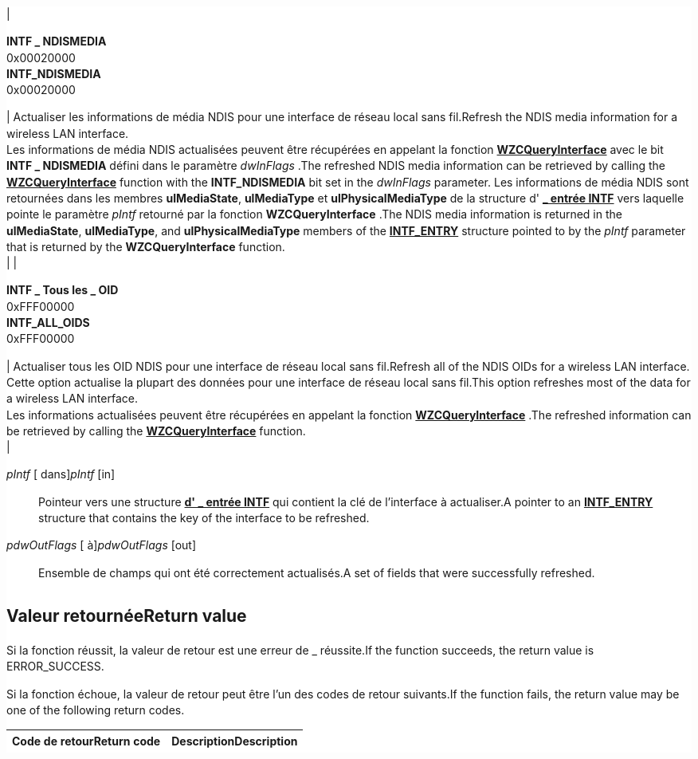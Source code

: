 | <span id="INTF_NDISMEDIA"></span><span id="intf_ndismedia"></span><dl> <span data-ttu-id="328af-123"><dt>**INTF \_ NDISMEDIA**</dt> <dt>0x00020000</dt></span><span class="sxs-lookup"><span data-stu-id="328af-123"><dt>**INTF\_NDISMEDIA**</dt> <dt>0x00020000</dt></span></span> </dl> | <span data-ttu-id="328af-124">Actualiser les informations de média NDIS pour une interface de réseau local sans fil.</span><span class="sxs-lookup"><span data-stu-id="328af-124">Refresh the NDIS media information for a wireless LAN interface.</span></span><br/> <span data-ttu-id="328af-125">Les informations de média NDIS actualisées peuvent être récupérées en appelant la fonction [**WZCQueryInterface**](wzcqueryinterface.md) avec le bit **INTF \_ NDISMEDIA** défini dans le paramètre *dwInFlags* .</span><span class="sxs-lookup"><span data-stu-id="328af-125">The refreshed NDIS media information can be retrieved by calling the [**WZCQueryInterface**](wzcqueryinterface.md) function with the **INTF\_NDISMEDIA** bit set in the *dwInFlags* parameter.</span></span> <span data-ttu-id="328af-126">Les informations de média NDIS sont retournées dans les membres **ulMediaState**, **ulMediaType** et **ulPhysicalMediaType** de la structure d' [**\_ entrée INTF**](intf-entry.md) vers laquelle pointe le paramètre *pIntf* retourné par la fonction **WZCQueryInterface** .</span><span class="sxs-lookup"><span data-stu-id="328af-126">The NDIS media information is returned in the **ulMediaState**, **ulMediaType**, and **ulPhysicalMediaType** members of the [**INTF\_ENTRY**](intf-entry.md) structure pointed to by the *pIntf* parameter that is returned by the **WZCQueryInterface** function.</span></span><br/> |
| <span id="INTF_ALL_OIDS"></span><span id="intf_all_oids"></span><dl> <span data-ttu-id="328af-127"><dt>**INTF \_ Tous les \_ OID**</dt> <dt>0xFFF00000</dt></span><span class="sxs-lookup"><span data-stu-id="328af-127"><dt>**INTF\_ALL\_OIDS**</dt> <dt>0xFFF00000</dt></span></span> </dl>   | <span data-ttu-id="328af-128">Actualiser tous les OID NDIS pour une interface de réseau local sans fil.</span><span class="sxs-lookup"><span data-stu-id="328af-128">Refresh all of the NDIS OIDs for a wireless LAN interface.</span></span> <span data-ttu-id="328af-129">Cette option actualise la plupart des données pour une interface de réseau local sans fil.</span><span class="sxs-lookup"><span data-stu-id="328af-129">This option refreshes most of the data for a wireless LAN interface.</span></span><br/> <span data-ttu-id="328af-130">Les informations actualisées peuvent être récupérées en appelant la fonction [**WZCQueryInterface**](wzcqueryinterface.md) .</span><span class="sxs-lookup"><span data-stu-id="328af-130">The refreshed information can be retrieved by calling the [**WZCQueryInterface**](wzcqueryinterface.md) function.</span></span><br/>                                                                                                                                                                                                                                                                                   |



 

</dd> <dt>

<span data-ttu-id="328af-131">*pIntf* \[ dans\]</span><span class="sxs-lookup"><span data-stu-id="328af-131">*pIntf* \[in\]</span></span>
</dt> <dd>

<span data-ttu-id="328af-132">Pointeur vers une structure [**d' \_ entrée INTF**](intf-entry.md) qui contient la clé de l’interface à actualiser.</span><span class="sxs-lookup"><span data-stu-id="328af-132">A pointer to an [**INTF\_ENTRY**](intf-entry.md) structure that contains the key of the interface to be refreshed.</span></span>

</dd> <dt>

<span data-ttu-id="328af-133">*pdwOutFlags* \[ à\]</span><span class="sxs-lookup"><span data-stu-id="328af-133">*pdwOutFlags* \[out\]</span></span>
</dt> <dd>

<span data-ttu-id="328af-134">Ensemble de champs qui ont été correctement actualisés.</span><span class="sxs-lookup"><span data-stu-id="328af-134">A set of fields that were successfully refreshed.</span></span>

</dd> </dl>

## <a name="return-value"></a><span data-ttu-id="328af-135">Valeur retournée</span><span class="sxs-lookup"><span data-stu-id="328af-135">Return value</span></span>

<span data-ttu-id="328af-136">Si la fonction réussit, la valeur de retour est une erreur de \_ réussite.</span><span class="sxs-lookup"><span data-stu-id="328af-136">If the function succeeds, the return value is ERROR\_SUCCESS.</span></span>

<span data-ttu-id="328af-137">Si la fonction échoue, la valeur de retour peut être l’un des codes de retour suivants.</span><span class="sxs-lookup"><span data-stu-id="328af-137">If the function fails, the return value may be one of the following return codes.</span></span>



| <span data-ttu-id="328af-138">Code de retour</span><span class="sxs-lookup"><span data-stu-id="328af-138">Return code</span></span>                                                                                              | <span data-ttu-id="328af-139">Description</span><span class="sxs-lookup"><span data-stu-id="328af-139">Description</span></span>                                                                                                                                                                                                                                                                        |
|----------------------------------------------------------------------------------------------------------|------------------------------------------------------------------------------------------------------------------------------------------------------------------------------------------------------------------------------------------------------------------------------------|
